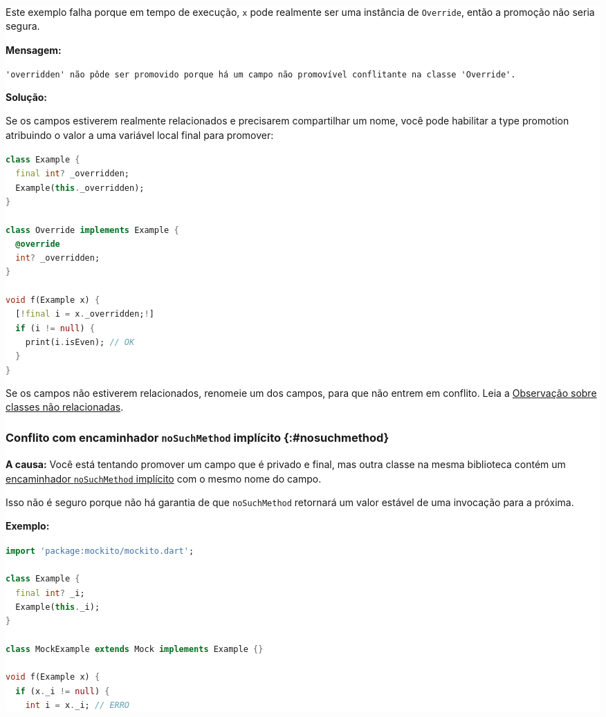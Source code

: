Este exemplo falha porque em tempo de execução, `x` pode realmente ser uma
instância de `Override`, então a promoção não seria segura.

**Mensagem:**

```plaintext
'overridden' não pôde ser promovido porque há um campo não promovível conflitante na classe 'Override'.
```

**Solução:**

Se os campos estiverem realmente relacionados e precisarem compartilhar um nome,
você pode habilitar a type promotion atribuindo o valor a uma
variável local final para promover:

<?code-excerpt "non_promotion/lib/non_promotion.dart (conflicting-field)" replace="/final i =.*/[!$&!]/g; /FieldExample/Example/g; /f3/f/g; /Override2/Override/g;"?>
```dart tag=good
class Example {
  final int? _overridden;
  Example(this._overridden);
}

class Override implements Example {
  @override
  int? _overridden;
}

void f(Example x) {
  [!final i = x._overridden;!]
  if (i != null) {
    print(i.isEven); // OK
  }
}
```

Se os campos não estiverem relacionados, renomeie um dos campos, para
que não entrem em conflito.
Leia a [Observação sobre classes não relacionadas](#note-about-unrelated-classes).


### Conflito com encaminhador `noSuchMethod` implícito {:#nosuchmethod}

**A causa:**
Você está tentando promover um campo que é privado e final,
mas outra classe na mesma biblioteca contém um
[encaminhador `noSuchMethod` implícito][nosuchmethod]
com o mesmo nome do campo.

Isso não é seguro porque não há garantia de que `noSuchMethod`
retornará um valor estável de uma invocação para a próxima.

**Exemplo:**

```dart tag=bad
import 'package:mockito/mockito.dart';

class Example {
  final int? _i;
  Example(this._i);
}

class MockExample extends Mock implements Example {}

void f(Example x) {
  if (x._i != null) {
    int i = x._i; // ERRO
```

[Type promotion]: /null-safety/understanding-null-safety#type-promotion-on-null-checks
[nullable type]: /null-safety/understanding-null-safety#non-nullable-and-nullable-types
[Understanding null safety]: /null-safety/understanding-null-safety
[`pubspec.yaml`]: /tools/pub/pubspec
[limite inferior de restrição de SDK]: /tools/pub/pubspec#sdk-constraints
[upgrade]: /get-dart
[extension methods]: /language/extension-methods
[`on` type]: /language/extension-methods#implementing-extension-methods
[nosuchmethod]: /language/extend#nosuchmethod
[`Mock`'s `noSuchMethod` definition]: {{site.pub-api}}/mockito/latest/mockito/Mock/noSuchMethod.html
[1536]: {{site.repo.dart.lang}}/issues/1536
[language version]: /resources/language/evolution#language-versioning